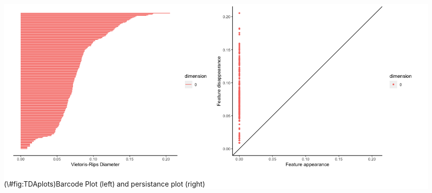 <img src="figures/TDAbarcode.png" alt="Barcode Plot (left) and persistance plot (right)" width="49%" height="65%" /><img src="figures/TDApersist.png" alt="Barcode Plot (left) and persistance plot (right)" width="49%" height="65%" />
<p class="caption">(\#fig:TDAplots)Barcode Plot (left) and persistance plot (right)</p>
</div>
